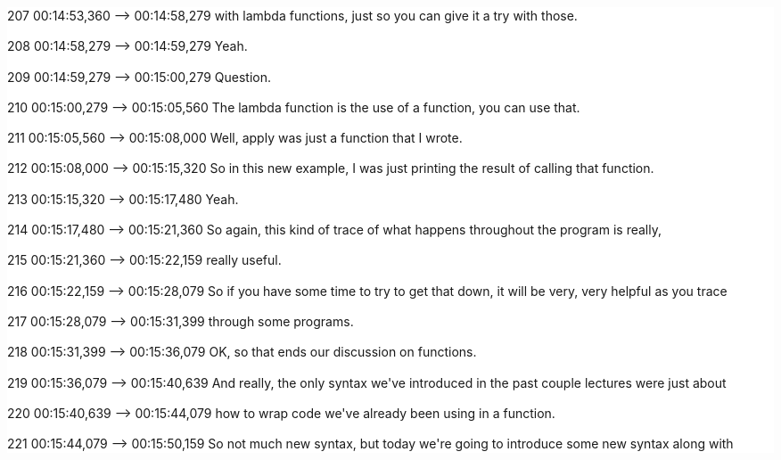 207
00:14:53,360 --> 00:14:58,279
with lambda functions, just so you can give it a try with those.

208
00:14:58,279 --> 00:14:59,279
Yeah.

209
00:14:59,279 --> 00:15:00,279
Question.

210
00:15:00,279 --> 00:15:05,560
The lambda function is the use of a function, you can use that.

211
00:15:05,560 --> 00:15:08,000
Well, apply was just a function that I wrote.

212
00:15:08,000 --> 00:15:15,320
So in this new example, I was just printing the result of calling that function.

213
00:15:15,320 --> 00:15:17,480
Yeah.

214
00:15:17,480 --> 00:15:21,360
So again, this kind of trace of what happens throughout the program is really,

215
00:15:21,360 --> 00:15:22,159
really useful.

216
00:15:22,159 --> 00:15:28,079
So if you have some time to try to get that down, it will be very, very helpful as you trace

217
00:15:28,079 --> 00:15:31,399
through some programs.

218
00:15:31,399 --> 00:15:36,079
OK, so that ends our discussion on functions.

219
00:15:36,079 --> 00:15:40,639
And really, the only syntax we've introduced in the past couple lectures were just about

220
00:15:40,639 --> 00:15:44,079
how to wrap code we've already been using in a function.

221
00:15:44,079 --> 00:15:50,159
So not much new syntax, but today we're going to introduce some new syntax along with
